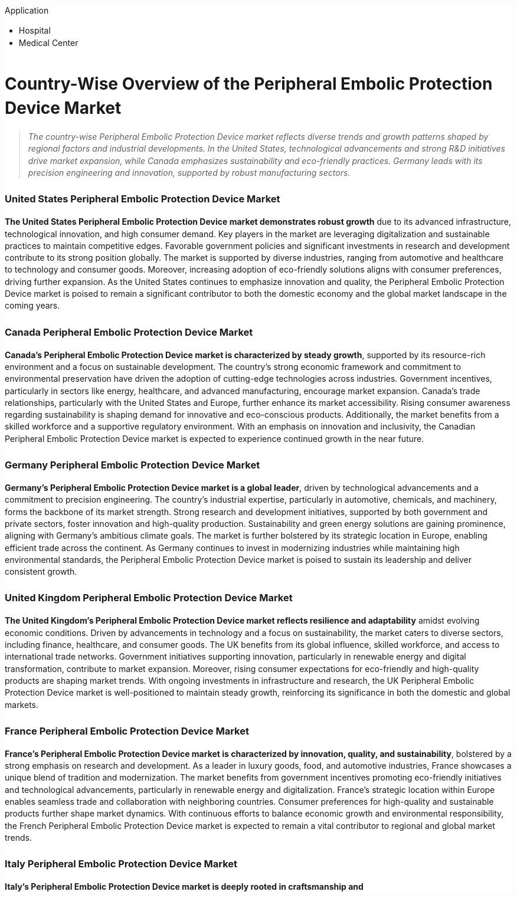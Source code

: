 Application</h3><ul><li>Hospital</li><li>Medical Center</li></ul><h1><span class="">Country-Wise Overview of the Peripheral Embolic Protection Device Market<br /></span></h1><blockquote><p><em><span class="">The country-wise Peripheral Embolic Protection Device market reflects diverse trends and growth patterns shaped by regional factors and industrial developments. In the United States, technological advancements and strong R&amp;D initiatives drive market expansion, while Canada emphasizes sustainability and eco-friendly practices. Germany leads with its precision engineering and innovation, supported by robust manufacturing sectors.</span></em></p></blockquote><h3><strong>United States Peripheral Embolic Protection Device Market</strong></h3><p><strong>The United States Peripheral Embolic Protection Device market demonstrates robust growth</strong> due to its advanced infrastructure, technological innovation, and high consumer demand. Key players in the market are leveraging digitalization and sustainable practices to maintain competitive edges. Favorable government policies and significant investments in research and development contribute to its strong position globally. The market is supported by diverse industries, ranging from automotive and healthcare to technology and consumer goods. Moreover, increasing adoption of eco-friendly solutions aligns with consumer preferences, driving further expansion. As the United States continues to emphasize innovation and quality, the Peripheral Embolic Protection Device market is poised to remain a significant contributor to both the domestic economy and the global market landscape in the coming years.</p><h3><strong>Canada Peripheral Embolic Protection Device Market</strong></h3><p><strong>Canada&rsquo;s Peripheral Embolic Protection Device market is characterized by steady growth</strong>, supported by its resource-rich environment and a focus on sustainable development. The country&rsquo;s strong economic framework and commitment to environmental preservation have driven the adoption of cutting-edge technologies across industries. Government incentives, particularly in sectors like energy, healthcare, and advanced manufacturing, encourage market expansion. Canada&rsquo;s trade relationships, particularly with the United States and Europe, further enhance its market accessibility. Rising consumer awareness regarding sustainability is shaping demand for innovative and eco-conscious products. Additionally, the market benefits from a skilled workforce and a supportive regulatory environment. With an emphasis on innovation and inclusivity, the Canadian Peripheral Embolic Protection Device market is expected to experience continued growth in the near future.</p><h3><strong>Germany Peripheral Embolic Protection Device Market</strong></h3><p><strong>Germany&rsquo;s Peripheral Embolic Protection Device market is a global leader</strong>, driven by technological advancements and a commitment to precision engineering. The country&rsquo;s industrial expertise, particularly in automotive, chemicals, and machinery, forms the backbone of its market strength. Strong research and development initiatives, supported by both government and private sectors, foster innovation and high-quality production. Sustainability and green energy solutions are gaining prominence, aligning with Germany&rsquo;s ambitious climate goals. The market is further bolstered by its strategic location in Europe, enabling efficient trade across the continent. As Germany continues to invest in modernizing industries while maintaining high environmental standards, the Peripheral Embolic Protection Device market is poised to sustain its leadership and deliver consistent growth.</p><h3><strong>United Kingdom Peripheral Embolic Protection Device Market</strong></h3><p><strong>The United Kingdom&rsquo;s Peripheral Embolic Protection Device market reflects resilience and adaptability</strong> amidst evolving economic conditions. Driven by advancements in technology and a focus on sustainability, the market caters to diverse sectors, including finance, healthcare, and consumer goods. The UK benefits from its global influence, skilled workforce, and access to international trade networks. Government initiatives supporting innovation, particularly in renewable energy and digital transformation, contribute to market expansion. Moreover, rising consumer expectations for eco-friendly and high-quality products are shaping market trends. With ongoing investments in infrastructure and research, the UK Peripheral Embolic Protection Device market is well-positioned to maintain steady growth, reinforcing its significance in both the domestic and global markets.</p><h3><strong>France Peripheral Embolic Protection Device Market</strong></h3><p><strong>France&rsquo;s Peripheral Embolic Protection Device market is characterized by innovation, quality, and sustainability</strong>, bolstered by a strong emphasis on research and development. As a leader in luxury goods, food, and automotive industries, France showcases a unique blend of tradition and modernization. The market benefits from government incentives promoting eco-friendly initiatives and technological advancements, particularly in renewable energy and digitalization. France&rsquo;s strategic location within Europe enables seamless trade and collaboration with neighboring countries. Consumer preferences for high-quality and sustainable products further shape market dynamics. With continuous efforts to balance economic growth and environmental responsibility, the French Peripheral Embolic Protection Device market is expected to remain a vital contributor to regional and global market trends.</p><h3><strong>Italy Peripheral Embolic Protection Device Market</strong></h3><p><strong>Italy&rsquo;s Peripheral Embolic Protection Device market is deeply rooted in craftsmanship and